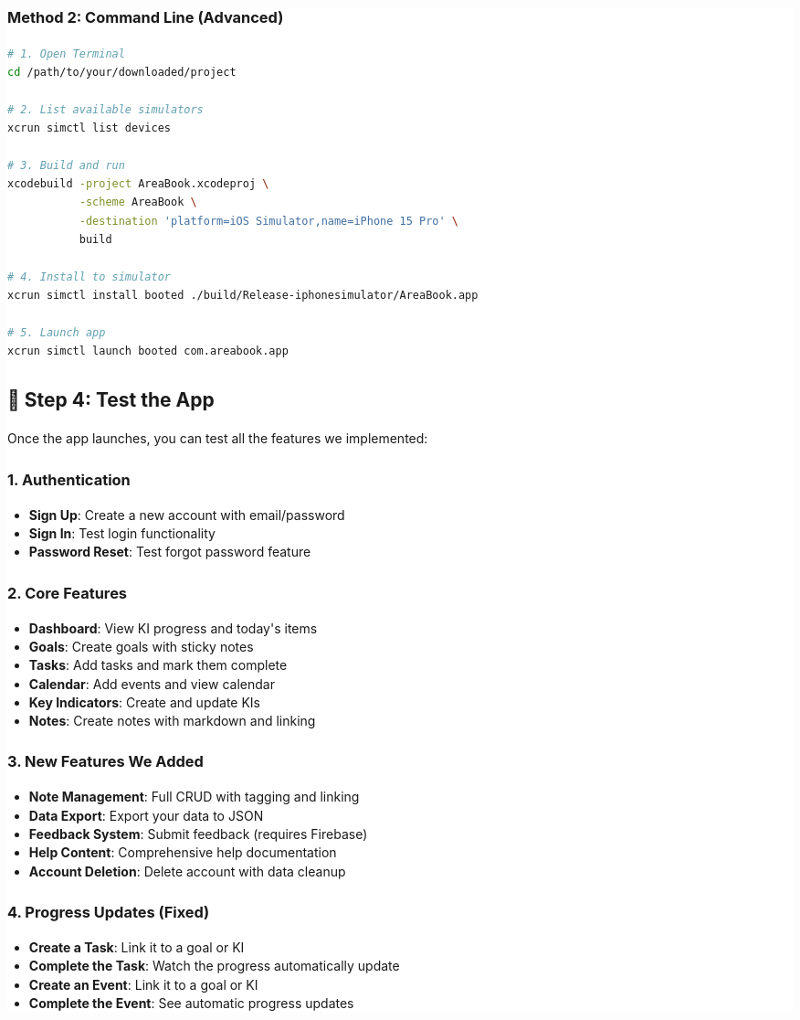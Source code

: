 ### Method 2: Command Line (Advanced)
```bash
# 1. Open Terminal
cd /path/to/your/downloaded/project

# 2. List available simulators
xcrun simctl list devices

# 3. Build and run
xcodebuild -project AreaBook.xcodeproj \
           -scheme AreaBook \
           -destination 'platform=iOS Simulator,name=iPhone 15 Pro' \
           build

# 4. Install to simulator
xcrun simctl install booted ./build/Release-iphonesimulator/AreaBook.app

# 5. Launch app
xcrun simctl launch booted com.areabook.app
```

## 🎯 Step 4: Test the App

Once the app launches, you can test all the features we implemented:

### 1. Authentication
- **Sign Up**: Create a new account with email/password
- **Sign In**: Test login functionality
- **Password Reset**: Test forgot password feature

### 2. Core Features
- **Dashboard**: View KI progress and today's items
- **Goals**: Create goals with sticky notes
- **Tasks**: Add tasks and mark them complete
- **Calendar**: Add events and view calendar
- **Key Indicators**: Create and update KIs
- **Notes**: Create notes with markdown and linking

### 3. New Features We Added
- **Note Management**: Full CRUD with tagging and linking
- **Data Export**: Export your data to JSON
- **Feedback System**: Submit feedback (requires Firebase)
- **Help Content**: Comprehensive help documentation
- **Account Deletion**: Delete account with data cleanup

### 4. Progress Updates (Fixed)
- **Create a Task**: Link it to a goal or KI
- **Complete the Task**: Watch the progress automatically update
- **Create an Event**: Link it to a goal or KI
- **Complete the Event**: See automatic progress updates
